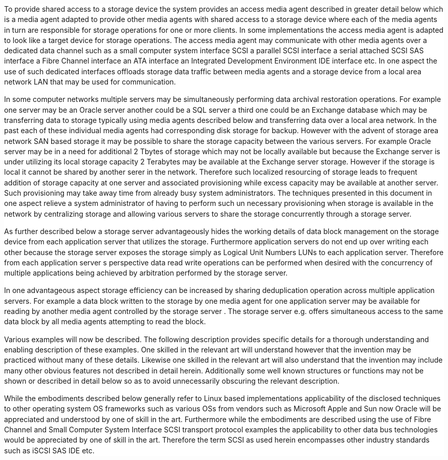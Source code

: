 To provide shared access to a storage device the system provides an access media agent described in greater detail below which is a media agent adapted to provide other media agents with shared access to a storage device where each of the media agents in turn are responsible for storage operations for one or more clients. In some implementations the access media agent is adapted to look like a target device for storage operations. The access media agent may communicate with other media agents over a dedicated data channel such as a small computer system interface SCSI a parallel SCSI interface a serial attached SCSI SAS interface a Fibre Channel interface an ATA interface an Integrated Development Environment IDE interface etc. In one aspect the use of such dedicated interfaces offloads storage data traffic between media agents and a storage device from a local area network LAN that may be used for communication.

In some computer networks multiple servers may be simultaneously performing data archival restoration operations. For example one server may be an Oracle server another could be a SQL server a third one could be an Exchange database which may be transferring data to storage typically using media agents described below and transferring data over a local area network. In the past each of these individual media agents had corresponding disk storage for backup. However with the advent of storage area network SAN based storage it may be possible to share the storage capacity between the various servers. For example Oracle server may be in a need for additional 2 Tbytes of storage which may not be locally available but because the Exchange server is under utilizing its local storage capacity 2 Terabytes may be available at the Exchange server storage. However if the storage is local it cannot be shared by another serer in the network. Therefore such localized resourcing of storage leads to frequent addition of storage capacity at one server and associated provisioning while excess capacity may be available at another server. Such provisioning may take away time from already busy system administrators. The techniques presented in this document in one aspect relieve a system administrator of having to perform such un necessary provisioning when storage is available in the network by centralizing storage and allowing various servers to share the storage concurrently through a storage server.

As further described below a storage server advantageously hides the working details of data block management on the storage device from each application server that utilizes the storage. Furthermore application servers do not end up over writing each other because the storage server exposes the storage simply as Logical Unit Numbers LUNs to each application server. Therefore from each application server s perspective data read write operations can be performed when desired with the concurrency of multiple applications being achieved by arbitration performed by the storage server.

In one advantageous aspect storage efficiency can be increased by sharing deduplication operation across multiple application servers. For example a data block written to the storage by one media agent for one application server may be available for reading by another media agent controlled by the storage server . The storage server e.g. offers simultaneous access to the same data block by all media agents attempting to read the block.

Various examples will now be described. The following description provides specific details for a thorough understanding and enabling description of these examples. One skilled in the relevant art will understand however that the invention may be practiced without many of these details. Likewise one skilled in the relevant art will also understand that the invention may include many other obvious features not described in detail herein. Additionally some well known structures or functions may not be shown or described in detail below so as to avoid unnecessarily obscuring the relevant description.

While the embodiments described below generally refer to Linux based implementations applicability of the disclosed techniques to other operating system OS frameworks such as various OSs from vendors such as Microsoft Apple and Sun now Oracle will be appreciated and understood by one of skill in the art. Furthermore while the embodiments are described using the use of Fibre Channel and Small Computer System Interface SCSI transport protocol examples the applicability to other data bus technologies would be appreciated by one of skill in the art. Therefore the term SCSI as used herein encompasses other industry standards such as iSCSI SAS IDE etc.
